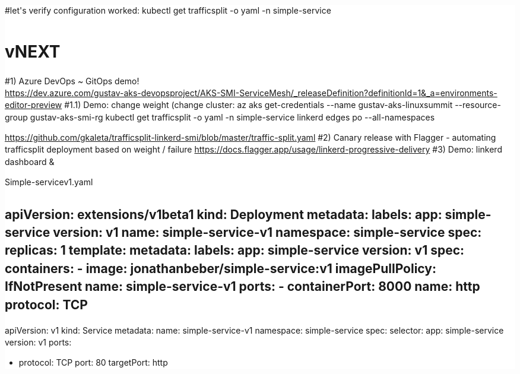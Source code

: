 #let's verify configuration worked:
kubectl get trafficsplit -o yaml -n simple-service

# vNEXT
#1) Azure DevOps ~ GitOps demo!  
https://dev.azure.com/gustav-aks-devopsproject/AKS-SMI-ServiceMesh/_releaseDefinition?definitionId=1&_a=environments-editor-preview
#1.1) Demo: change weight (change cluster: 
az aks get-credentials --name gustav-aks-linuxsummit --resource-group gustav-aks-smi-rg
kubectl get trafficsplit -o yaml -n simple-service
linkerd edges po --all-namespaces

https://github.com/gkaleta/trafficsplit-linkerd-smi/blob/master/traffic-split.yaml 
#2) Canary release with Flagger - automating trafficsplit deployment based on weight / failure
https://docs.flagger.app/usage/linkerd-progressive-delivery
#3) Demo: linkerd dashboard &



Simple-servicev1.yaml

apiVersion: extensions/v1beta1
kind: Deployment
metadata:
  labels:
    app: simple-service
    version: v1
  name: simple-service-v1
  namespace: simple-service
spec:
  replicas: 1
  template:
    metadata:
      labels:
        app: simple-service
        version: v1
    spec:
      containers:
      - image: jonathanbeber/simple-service:v1
        imagePullPolicy: IfNotPresent
        name: simple-service-v1
        ports:
          - containerPort: 8000
            name: http
            protocol: TCP
---
apiVersion: v1
kind: Service
metadata:
  name: simple-service-v1
  namespace: simple-service
spec:
  selector:
    app: simple-service
    version: v1
  ports:
  - protocol: TCP
    port: 80
    targetPort: http
